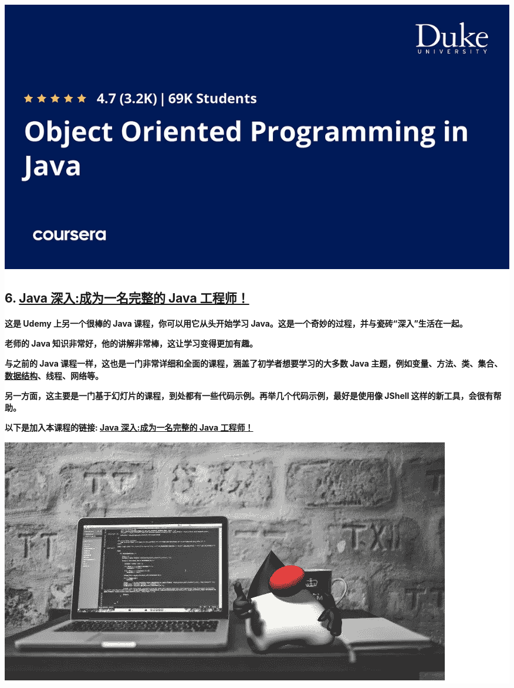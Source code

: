 **[![](img/00506259fe7e9252305b3a0f8b0d91d1.png)](https://coursera.pxf.io/c/3294490/1164545/14726?u=https%3A%2F%2Fwww.coursera.org%2Fspecializations%2Fobject-oriented-programming)**

## **6. [Java 深入:成为一名完整的 Java 工程师！](https://click.linksynergy.com/fs-bin/click?id=JVFxdTr9V80&subid=0&offerid=323058.1&type=10&tmpid=14538&RD_PARM1=https%3A%2F%2Fwww.udemy.com%2Fjava-in-depth-become-a-complete-java-engineer%2F)**

**这是 Udemy 上另一个很棒的 Java 课程，你可以用它从头开始学习 Java。这是一个奇妙的过程，并与瓷砖“深入”生活在一起。**

**老师的 Java 知识非常好，他的讲解非常棒，这让学习变得更加有趣。**

**与之前的 Java 课程一样，这也是一门非常详细和全面的课程，涵盖了初学者想要学习的大多数 Java 主题，例如变量、方法、类、集合、[数据结构](https://javarevisited.blogspot.sg/2018/01/top-5-free-data-structure-and-algorithm-courses-java--c-programmers.html)、线程、网络等。**

**另一方面，这主要是一门基于幻灯片的课程，到处都有一些代码示例。再举几个代码示例，最好是使用像 JShell 这样的新工具，会很有帮助。**

**以下是加入本课程的链接: [**Java 深入:成为一名完整的 Java 工程师！**](https://click.linksynergy.com/fs-bin/click?id=JVFxdTr9V80&subid=0&offerid=323058.1&type=10&tmpid=14538&RD_PARM1=https%3A%2F%2Fwww.udemy.com%2Fjava-in-depth-become-a-complete-java-engineer%2F)**

**[![](img/f8d4d87349edb3bf50b7b6f2f9bd4f22.png)](https://click.linksynergy.com/fs-bin/click?id=JVFxdTr9V80&subid=0&offerid=323058.1&type=10&tmpid=14538&RD_PARM1=https%3A%2F%2Fwww.udemy.com%2Fjava-in-depth-become-a-complete-java-engineer%2F)**